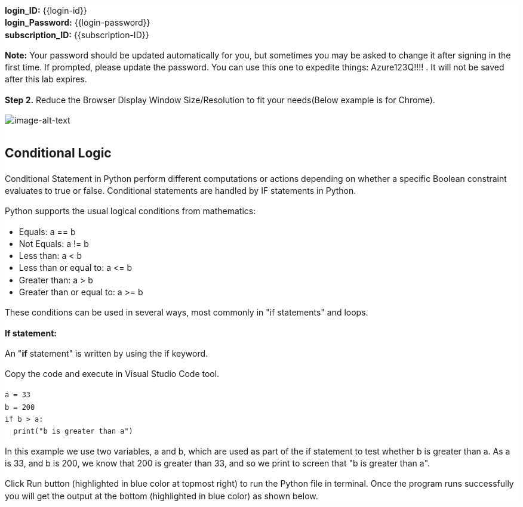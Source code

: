  **login_ID:** {{login-id}} <br>
 **login_Password:** {{login-password}}<br>
 **subscription_ID:** {{subscription-ID}} <br>


**Note:** Your password should be updated automatically for you, but sometimes you may be asked to change it after signing in the first time. If prompted, please update the password. You can use this one to expedite things: Azure123Q!!!! . It will not be saved after this lab expires.


**Step 2.** Reduce the Browser Display Window Size/Resolution to fit your needs(Below example is for Chrome). 


<img src="https://github.com/testlabs1/python_labs/blob/master/Pythonlabs_Images/Getting%20started%20with%20Python/Resolution-1.png" alt="image-alt-text">


## Conditional Logic

Conditional Statement in Python perform different computations or actions depending on whether a specific Boolean constraint evaluates to true or false. Conditional statements are handled by IF statements in Python.

Python supports the usual logical conditions from mathematics:

-	Equals: a == b
-	Not Equals: a != b
-	Less than: a < b
-	Less than or equal to: a <= b
-	Greater than: a > b
-	Greater than or equal to: a >= b

These conditions can be used in several ways, most commonly in "if statements" and loops.

**If statement:**

An "**if** statement" is written by using the if keyword.

Copy the code and execute in Visual Studio Code tool.


```
a = 33
b = 200
if b > a:
  print("b is greater than a")
```

In this example we use two variables, a and b, which are used as part of the if statement to test whether b is greater than a. As a is 33, and b is 200, we know that 200 is greater than 33, and so we print to screen that "b is greater than a".

Click Run button (highlighted in blue color at topmost right) to run the Python file in terminal. Once the program runs successfully you will get the output at the bottom (highlighted in blue color) as shown below.

